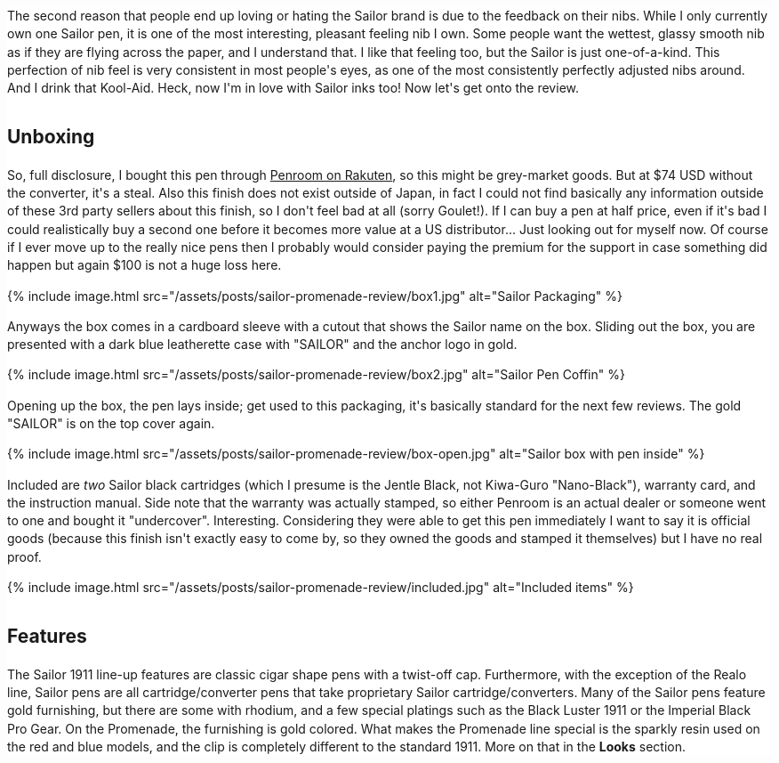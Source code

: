 The second reason that people end up loving or hating the Sailor brand is due to the feedback on their nibs.  While I only currently own one Sailor pen, it is one of the most interesting, pleasant feeling nib I own.  Some people want the wettest, glassy smooth nib as if they are flying across the paper, and I understand that.  I like that feeling too, but the Sailor is just one-of-a-kind.  This perfection of nib feel is very consistent in most people's eyes, as one of the most consistently perfectly adjusted nibs around.  And I drink that Kool-Aid. Heck, now I'm in love with Sailor inks too! Now let's get onto the review.

## Unboxing

So, full disclosure, I bought this pen through [Penroom on Rakuten](//global.rakuten.com/en/store/penroom), so this might be grey-market goods.  But at $74 USD without the converter, it's a steal.  Also this finish does not exist outside of Japan, in fact I could not find basically any information outside of these 3rd party sellers about this finish, so I don't feel bad at all (sorry Goulet!).  If I can buy a pen at half price, even if it's bad I could realistically buy a second one before it becomes more value at a US distributor... Just looking out for myself now.  Of course if I ever move up to the really nice pens then I probably would consider paying the premium for the support in case something did happen but again $100 is not a huge loss here.

{% include image.html src="/assets/posts/sailor-promenade-review/box1.jpg" alt="Sailor Packaging" %}

Anyways the box comes in a cardboard sleeve with a cutout that shows the Sailor name on the box. Sliding out the box, you are presented with a dark blue leatherette case with "SAILOR" and the anchor logo in gold.

{% include image.html src="/assets/posts/sailor-promenade-review/box2.jpg" alt="Sailor Pen Coffin" %}

Opening up the box, the pen lays inside; get used to this packaging, it's basically standard for the next few reviews.  The gold "SAILOR" is on the top cover again.

{% include image.html src="/assets/posts/sailor-promenade-review/box-open.jpg" alt="Sailor box with pen inside" %}

Included are *two* Sailor black cartridges (which I presume is the Jentle Black, not Kiwa-Guro "Nano-Black"), warranty card, and the instruction manual. Side note that the warranty was actually stamped, so either Penroom is an actual dealer or someone went to one and bought it "undercover".  Interesting.  Considering they were able to get this pen immediately I want to say it is official goods (because this finish isn't exactly easy to come by, so they owned the goods and stamped it themselves) but I have no real proof.

{% include image.html src="/assets/posts/sailor-promenade-review/included.jpg" alt="Included items" %}

## Features

The Sailor 1911 line-up features are classic cigar shape pens with a twist-off cap. Furthermore, with the exception of the Realo line, Sailor pens are all cartridge/converter pens that take proprietary Sailor cartridge/converters.  Many of the Sailor pens feature gold furnishing, but there are some with rhodium, and a few special platings such as the Black Luster 1911 or the Imperial Black Pro Gear.  On the Promenade, the furnishing is gold colored.  What makes the Promenade line special is the sparkly resin used on the red and blue models, and the clip is completely different to the standard 1911.  More on that in the **Looks** section.
